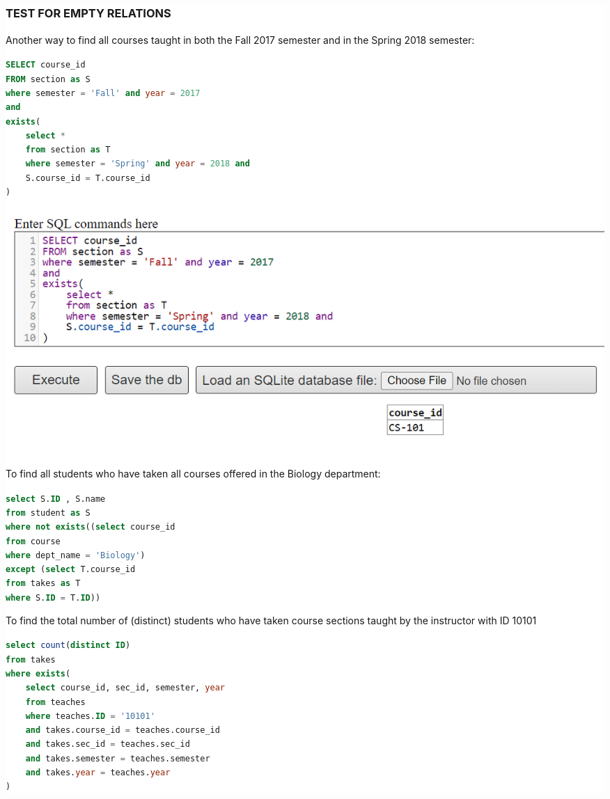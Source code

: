 ### TEST FOR EMPTY RELATIONS
Another way to find all courses taught in both the Fall 2017 semester and in the Spring 2018 semester:
``` sql
SELECT course_id
FROM section as S
where semester = 'Fall' and year = 2017
and
exists(
	select * 
	from section as T
	where semester = 'Spring' and year = 2018 and
	S.course_id = T.course_id
)
```
![NESTED](nested-5.png)

To find all students who have taken all courses offered in the Biology department:
``` sql
select S.ID , S.name
from student as S
where not exists((select course_id
from course
where dept_name = 'Biology')
except (select T.course_id
from takes as T
where S.ID = T.ID))
```

To find the total number of (distinct) students who have taken course sections taught by the instructor with ID 10101
``` sql
select count(distinct ID)
from takes
where exists(
	select course_id, sec_id, semester, year
	from teaches
	where teaches.ID = '10101'
	and takes.course_id = teaches.course_id
	and takes.sec_id = teaches.sec_id
	and takes.semester = teaches.semester
	and takes.year = teaches.year
)
```